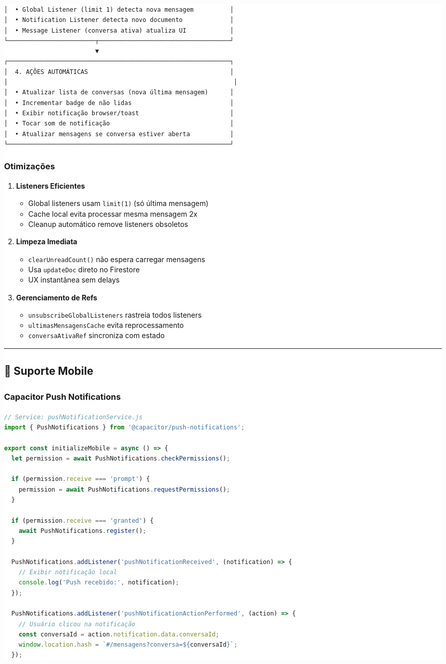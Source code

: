 ```
│  • Global Listener (limit 1) detecta nova mensagem          │
│  • Notification Listener detecta novo documento             │
│  • Message Listener (conversa ativa) atualiza UI            │
└────────────────────────┬────────────────────────────────────┘
                         ▼
┌─────────────────────────────────────────────────────────────┐
│  4. AÇÕES AUTOMÁTICAS                                       │
│                                                              │
│  • Atualizar lista de conversas (nova última mensagem)      │
│  • Incrementar badge de não lidas                           │
│  • Exibir notificação browser/toast                         │
│  • Tocar som de notificação                                 │
│  • Atualizar mensagens se conversa estiver aberta           │
└─────────────────────────────────────────────────────────────┘
```

### **Otimizações**

1. **Listeners Eficientes**
   - Global listeners usam `limit(1)` (só última mensagem)
   - Cache local evita processar mesma mensagem 2x
   - Cleanup automático remove listeners obsoletos

2. **Limpeza Imediata**
   - `clearUnreadCount()` não espera carregar mensagens
   - Usa `updateDoc` direto no Firestore
   - UX instantânea sem delays

3. **Gerenciamento de Refs**
   - `unsubscribeGlobalListeners` rastreia todos listeners
   - `ultimasMensagensCache` evita reprocessamento
   - `conversaAtivaRef` sincroniza com estado

---

## 📱 Suporte Mobile

### **Capacitor Push Notifications**

```javascript
// Service: pushNotificationService.js
import { PushNotifications } from '@capacitor/push-notifications';

export const initializeMobile = async () => {
  let permission = await PushNotifications.checkPermissions();
  
  if (permission.receive === 'prompt') {
    permission = await PushNotifications.requestPermissions();
  }
  
  if (permission.receive === 'granted') {
    await PushNotifications.register();
  }
  
  PushNotifications.addListener('pushNotificationReceived', (notification) => {
    // Exibir notificação local
    console.log('Push recebido:', notification);
  });
  
  PushNotifications.addListener('pushNotificationActionPerformed', (action) => {
    // Usuário clicou na notificação
    const conversaId = action.notification.data.conversaId;
    window.location.hash = `#/mensagens?conversa=${conversaId}`;
  });
```
